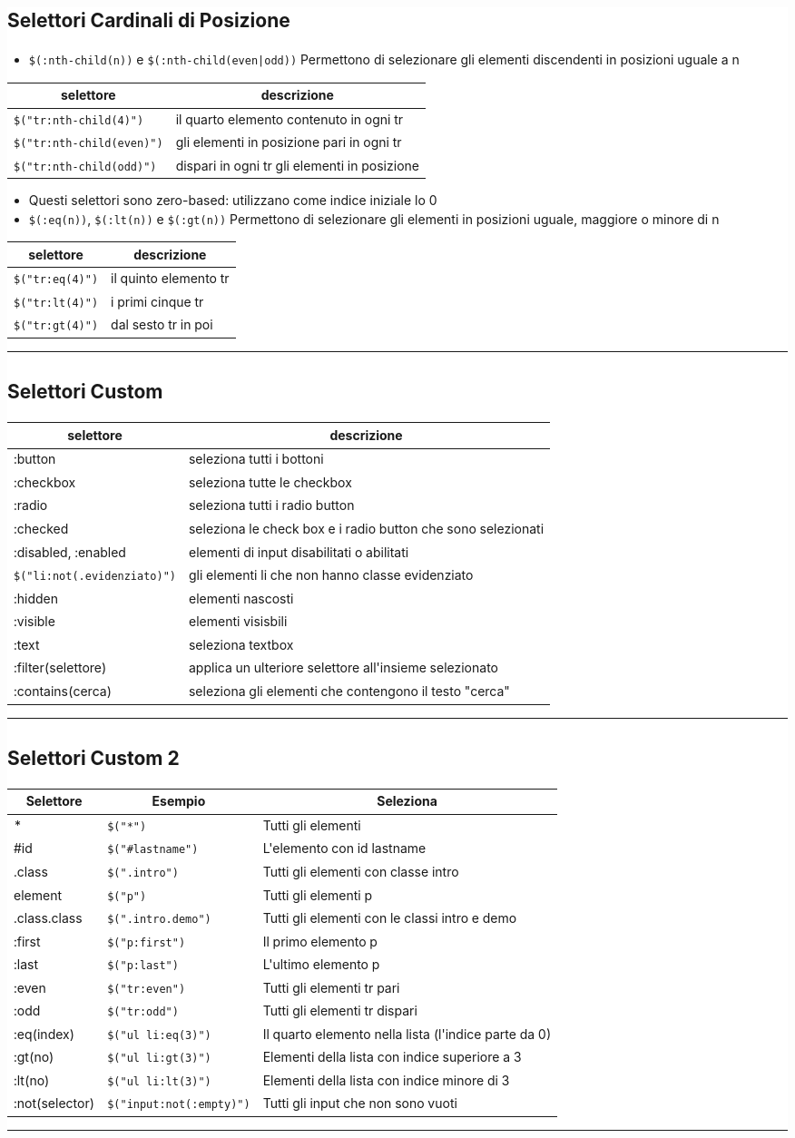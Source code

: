 ## Selettori Cardinali di Posizione

* `$(:nth-child(n))` e `$(:nth-child(even|odd))` Permettono di selezionare gli elementi discendenti in posizioni uguale a n

selettore|descrizione
---|---
`$("tr:nth-child(4)")`|il quarto elemento contenuto in ogni tr 
`$("tr:nth-child(even)")`|gli elementi in posizione pari in ogni tr
`$("tr:nth-child(odd)")`|dispari in ogni tr gli elementi in posizione

* Questi selettori sono zero-based: utilizzano come indice iniziale lo 0
* `$(:eq(n))`, `$(:lt(n))` e `$(:gt(n))` Permettono di selezionare gli elementi in posizioni uguale, maggiore o minore di n

selettore|descrizione
---|---
`$("tr:eq(4)")`|il quinto elemento tr
`$("tr:lt(4)")`|i primi cinque tr
`$("tr:gt(4)")`|dal sesto tr in poi

---

## Selettori Custom

selettore|descrizione
---|---
:button| seleziona tutti i bottoni
:checkbox| seleziona tutte le checkbox
:radio| seleziona tutti i radio button
:checked| seleziona le check box e i radio button che sono selezionati
:disabled, :enabled| elementi di input disabilitati o abilitati
`$("li:not(.evidenziato)")`| gli elementi li che non hanno classe evidenziato
:hidden| elementi nascosti
:visible| elementi visisbili
:text| seleziona textbox
:filter(selettore)|applica un ulteriore selettore all'insieme selezionato
:contains(cerca)|seleziona gli elementi che contengono il testo "cerca"

---

## Selettori Custom 2


Selettore | Esempio | Seleziona
--- | --- | ---
 \* | `$("*")` | Tutti gli elementi
 \#id | `$("#lastname")` | L'elemento con id lastname
 .class | `$(".intro")` | Tutti gli elementi con classe intro
 element | `$("p")` | Tutti gli elementi p
 .class.class | `$(".intro.demo")` | Tutti gli elementi con le classi intro e demo
 :first | `$("p:first")` | Il primo elemento p
 :last | `$("p:last")` | L'ultimo elemento p
 :even | `$("tr:even")` | Tutti gli elementi tr pari
 :odd | `$("tr:odd")` | Tutti gli elementi tr dispari
 :eq(index) | `$("ul li:eq(3)")` | Il quarto elemento nella lista (l'indice parte da 0)
 :gt(no) | `$("ul li:gt(3)")` | Elementi della lista con indice superiore a 3
 :lt(no) | `$("ul li:lt(3)")` | Elementi della lista con indice minore di 3
 :not(selector) | `$("input:not(:empty)")` | Tutti gli input che non sono vuoti

---